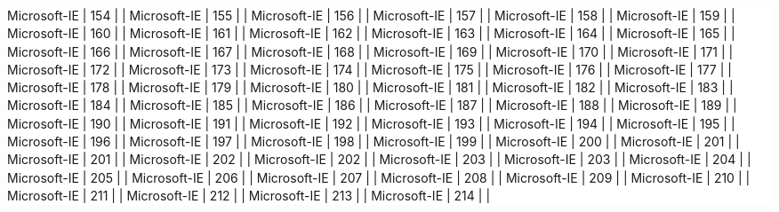 Microsoft-IE  |  154       |           |
Microsoft-IE  |  155       |           |
Microsoft-IE  |  156       |           |
Microsoft-IE  |  157       |           |
Microsoft-IE  |  158       |           |
Microsoft-IE  |  159       |           |
Microsoft-IE  |  160       |           |
Microsoft-IE  |  161       |           |
Microsoft-IE  |  162       |           |
Microsoft-IE  |  163       |           |
Microsoft-IE  |  164       |           |
Microsoft-IE  |  165       |           |
Microsoft-IE  |  166       |           |
Microsoft-IE  |  167       |           |
Microsoft-IE  |  168       |           |
Microsoft-IE  |  169       |           |
Microsoft-IE  |  170       |           |
Microsoft-IE  |  171       |           |
Microsoft-IE  |  172       |           |
Microsoft-IE  |  173       |           |
Microsoft-IE  |  174       |           |
Microsoft-IE  |  175       |           |
Microsoft-IE  |  176       |           |
Microsoft-IE  |  177       |           |
Microsoft-IE  |  178       |           |
Microsoft-IE  |  179       |           |
Microsoft-IE  |  180       |           |
Microsoft-IE  |  181       |           |
Microsoft-IE  |  182       |           |
Microsoft-IE  |  183       |           |
Microsoft-IE  |  184       |           |
Microsoft-IE  |  185       |           |
Microsoft-IE  |  186       |           |
Microsoft-IE  |  187       |           |
Microsoft-IE  |  188       |           |
Microsoft-IE  |  189       |           |
Microsoft-IE  |  190       |           |
Microsoft-IE  |  191       |           |
Microsoft-IE  |  192       |           |
Microsoft-IE  |  193       |           |
Microsoft-IE  |  194       |           |
Microsoft-IE  |  195       |           |
Microsoft-IE  |  196       |           |
Microsoft-IE  |  197       |           |
Microsoft-IE  |  198       |           |
Microsoft-IE  |  199       |           |
Microsoft-IE  |  200       |           |
Microsoft-IE  |  201       |           |
Microsoft-IE  |  201       |           |
Microsoft-IE  |  202       |           |
Microsoft-IE  |  202       |           |
Microsoft-IE  |  203       |           |
Microsoft-IE  |  203       |           |
Microsoft-IE  |  204       |           |
Microsoft-IE  |  205       |           |
Microsoft-IE  |  206       |           |
Microsoft-IE  |  207       |           |
Microsoft-IE  |  208       |           |
Microsoft-IE  |  209       |           |
Microsoft-IE  |  210       |           |
Microsoft-IE  |  211       |           |
Microsoft-IE  |  212       |           |
Microsoft-IE  |  213       |           |
Microsoft-IE  |  214       |           |